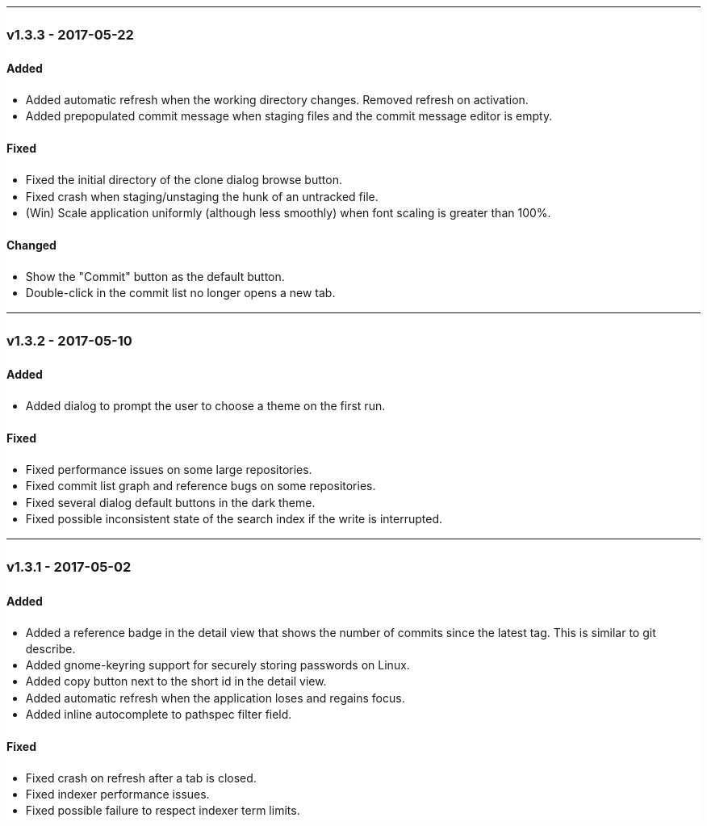 ----

### v1.3.3 - 2017-05-22

#### Added

* Added automatic refresh when the working directory changes. Removed refresh on activation.
* Added prepopulated commit message when staging files and the commit message editor is empty.

#### Fixed

* Fixed the initial directory of the clone dialog browse button.
* Fixed crash when staging/unstaging the hunk of an untracked file.
* (Win) Scale application uniformly (although less smoothly) when font scaling is greater than 100%.

#### Changed

* Show the "Commit" button as the default button.
* Double-click in the commit list no longer opens a new tab.

----

### v1.3.2 - 2017-05-10

#### Added

* Added dialog to prompt the user to choose a theme on the first run.

#### Fixed

* Fixed performance issues on some large repositories.
* Fixed commit list graph and reference bugs on some repositories.
* Fixed several dialog default buttons in the dark theme.
* Fixed possible inconsistent state of the search index if the write is interrupted.

----

### v1.3.1 - 2017-05-02

#### Added

* Added a reference badge in the detail view that shows the number of commits since the latest tag. This is similar to git describe.
* Added gnome-keyring support for securely storing passwords on Linux.
* Added copy button next to the short id in the detail view.
* Added automatic refresh when the application loses and regains focus.
* Added inline autocomplete to pathspec filter field.

#### Fixed

* Fixed crash on refresh after a tab is closed.
* Fixed indexer performance issues.
* Fixed possible failure to respect indexer term limits.

